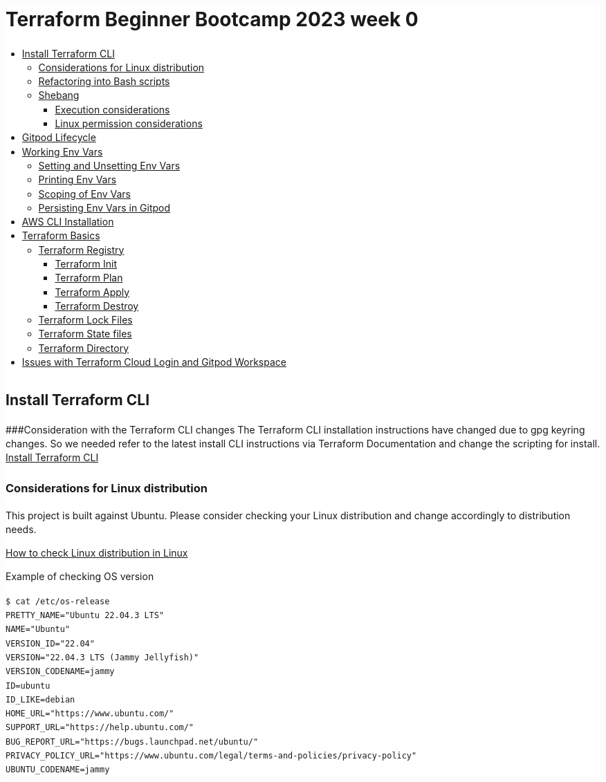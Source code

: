 # Terraform Beginner Bootcamp 2023 week 0

- [Install Terraform CLI](#install-terraform-cli)
  * [Considerations for Linux distribution](#considerations-for-linux-distribution)
  * [Refactoring into Bash scripts](#refactoring-into-bash-scripts)
  * [Shebang](#shebang)
    + [Execution considerations](#execution-considerations)
    + [Linux permission considerations](#linux-permission-considerations)
- [Gitpod Lifecycle](#gitpod-lifecycle)
- [Working Env Vars](#working-env-vars)
  * [Setting and Unsetting Env Vars](#setting-and-unsetting-env-vars)
  * [Printing Env Vars](#printing-env-vars)
  * [Scoping of Env Vars](#scoping-of-env-vars)
  * [Persisting Env Vars in Gitpod](#persisting-env-vars-in-gitpod)
- [AWS CLI Installation](#aws-cli-installation)
- [Terraform Basics](#terraform-basics)
  * [Terraform Registry](#terraform-registry)
    + [Terraform Init](#terraform-init)
    + [Terraform Plan](#terraform-plan)
    + [Terraform Apply](#terraform-apply)
    + [Terraform Destroy](#terraform-destroy)
  * [Terraform Lock Files](#terraform-lock-files)
  * [Terraform State files](#terraform-state-files)
  * [Terraform Directory](#terraform-directory)
- [Issues with Terraform Cloud Login and Gitpod Workspace](#issues-with-terraform-cloud-login-and-gitpod-workspace)

## Install Terraform CLI

###Consideration with the Terraform CLI changes
The Terraform CLI installation instructions have changed due to gpg keyring changes. So we needed refer to the latest install CLI instructions via Terraform Documentation and change the scripting for install.
[Install Terraform CLI](https://developer.hashicorp.com/terraform/tutorials/aws-get-started/install-cli)

### Considerations for Linux distribution

This project is built against Ubuntu.
Please consider checking your Linux distribution and change accordingly to distribution needs.

[How to check Linux distribution in Linux](https://www.tecmint.com/check-linux-os-version/)

Example of checking OS version
```
$ cat /etc/os-release
PRETTY_NAME="Ubuntu 22.04.3 LTS"
NAME="Ubuntu"
VERSION_ID="22.04"
VERSION="22.04.3 LTS (Jammy Jellyfish)"
VERSION_CODENAME=jammy
ID=ubuntu
ID_LIKE=debian
HOME_URL="https://www.ubuntu.com/"
SUPPORT_URL="https://help.ubuntu.com/"
BUG_REPORT_URL="https://bugs.launchpad.net/ubuntu/"
PRIVACY_POLICY_URL="https://www.ubuntu.com/legal/terms-and-policies/privacy-policy"
UBUNTU_CODENAME=jammy
```
